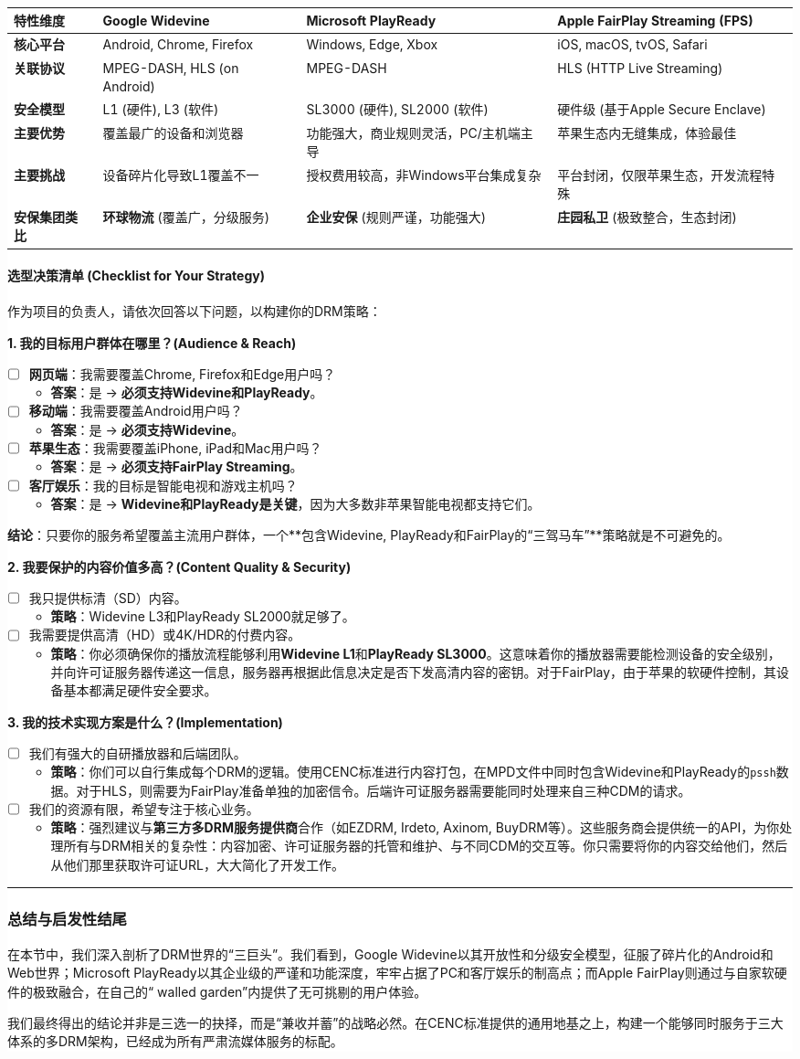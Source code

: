 | 特性维度 | Google Widevine | Microsoft PlayReady | Apple FairPlay Streaming (FPS) |
| :--- | :--- | :--- | :--- |
| **核心平台** | Android, Chrome, Firefox | Windows, Edge, Xbox | iOS, macOS, tvOS, Safari |
| **关联协议** | MPEG-DASH, HLS (on Android) | MPEG-DASH | HLS (HTTP Live Streaming) |
| **安全模型** | L1 (硬件), L3 (软件) | SL3000 (硬件), SL2000 (软件) | 硬件级 (基于Apple Secure Enclave) |
| **主要优势** | 覆盖最广的设备和浏览器 | 功能强大，商业规则灵活，PC/主机端主导 | 苹果生态内无缝集成，体验最佳 |
| **主要挑战** | 设备碎片化导致L1覆盖不一 | 授权费用较高，非Windows平台集成复杂 | 平台封闭，仅限苹果生态，开发流程特殊 |
| **安保集团类比**| **环球物流** (覆盖广，分级服务) | **企业安保** (规则严谨，功能强大) | **庄园私卫** (极致整合，生态封闭) |

#### 选型决策清单 (Checklist for Your Strategy)

作为项目的负责人，请依次回答以下问题，以构建你的DRM策略：

**1. 我的目标用户群体在哪里？(Audience & Reach)**

*   [ ] **网页端**：我需要覆盖Chrome, Firefox和Edge用户吗？
    *   **答案**：是 -> **必须支持Widevine和PlayReady**。
*   [ ] **移动端**：我需要覆盖Android用户吗？
    *   **答案**：是 -> **必须支持Widevine**。
*   [ ] **苹果生态**：我需要覆盖iPhone, iPad和Mac用户吗？
    *   **答案**：是 -> **必须支持FairPlay Streaming**。
*   [ ] **客厅娱乐**：我的目标是智能电视和游戏主机吗？
    *   **答案**：是 -> **Widevine和PlayReady是关键**，因为大多数非苹果智能电视都支持它们。

**结论**：只要你的服务希望覆盖主流用户群体，一个**包含Widevine, PlayReady和FairPlay的“三驾马车”**策略就是不可避免的。

**2. 我要保护的内容价值多高？(Content Quality & Security)**

*   [ ] 我只提供标清（SD）内容。
    *   **策略**：Widevine L3和PlayReady SL2000就足够了。
*   [ ] 我需要提供高清（HD）或4K/HDR的付费内容。
    *   **策略**：你必须确保你的播放流程能够利用**Widevine L1**和**PlayReady SL3000**。这意味着你的播放器需要能检测设备的安全级别，并向许可证服务器传递这一信息，服务器再根据此信息决定是否下发高清内容的密钥。对于FairPlay，由于苹果的软硬件控制，其设备基本都满足硬件安全要求。

**3. 我的技术实现方案是什么？(Implementation)**

*   [ ] 我们有强大的自研播放器和后端团队。
    *   **策略**：你们可以自行集成每个DRM的逻辑。使用CENC标准进行内容打包，在MPD文件中同时包含Widevine和PlayReady的`pssh`数据。对于HLS，则需要为FairPlay准备单独的加密信令。后端许可证服务器需要能同时处理来自三种CDM的请求。
*   [ ] 我们的资源有限，希望专注于核心业务。
    *   **策略**：强烈建议与**第三方多DRM服务提供商**合作（如EZDRM, Irdeto, Axinom, BuyDRM等）。这些服务商会提供统一的API，为你处理所有与DRM相关的复杂性：内容加密、许可证服务器的托管和维护、与不同CDM的交互等。你只需要将你的内容交给他们，然后从他们那里获取许可证URL，大大简化了开发工作。

---

### 总结与启发性结尾

在本节中，我们深入剖析了DRM世界的“三巨头”。我们看到，Google Widevine以其开放性和分级安全模型，征服了碎片化的Android和Web世界；Microsoft PlayReady以其企业级的严谨和功能深度，牢牢占据了PC和客厅娱乐的制高点；而Apple FairPlay则通过与自家软硬件的极致融合，在自己的“ walled garden”内提供了无可挑剔的用户体验。

我们最终得出的结论并非是三选一的抉择，而是“兼收并蓄”的战略必然。在CENC标准提供的通用地基之上，构建一个能够同时服务于三大体系的多DRM架构，已经成为所有严肃流媒体服务的标配。
